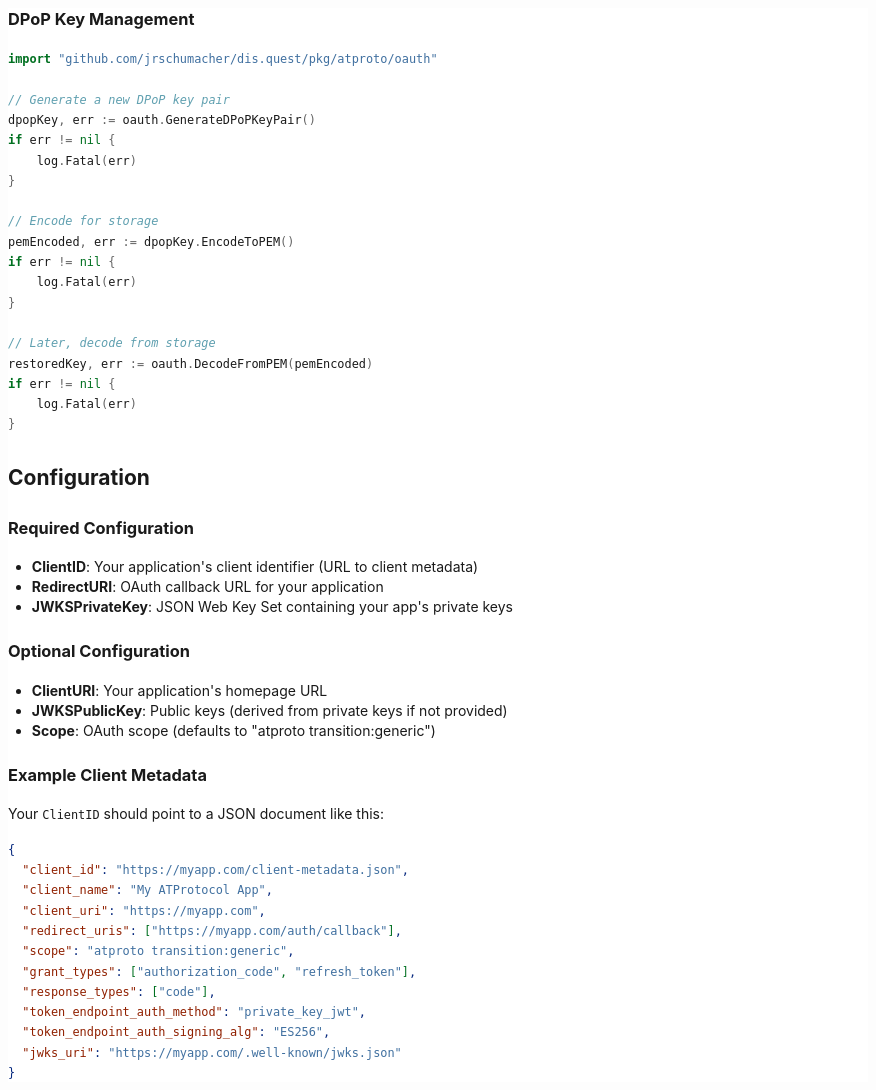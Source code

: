 ### DPoP Key Management

```go
import "github.com/jrschumacher/dis.quest/pkg/atproto/oauth"

// Generate a new DPoP key pair
dpopKey, err := oauth.GenerateDPoPKeyPair()
if err != nil {
    log.Fatal(err)
}

// Encode for storage
pemEncoded, err := dpopKey.EncodeToPEM()
if err != nil {
    log.Fatal(err)
}

// Later, decode from storage
restoredKey, err := oauth.DecodeFromPEM(pemEncoded)
if err != nil {
    log.Fatal(err)
}
```

## Configuration

### Required Configuration

- **ClientID**: Your application's client identifier (URL to client metadata)
- **RedirectURI**: OAuth callback URL for your application
- **JWKSPrivateKey**: JSON Web Key Set containing your app's private keys

### Optional Configuration

- **ClientURI**: Your application's homepage URL
- **JWKSPublicKey**: Public keys (derived from private keys if not provided)
- **Scope**: OAuth scope (defaults to "atproto transition:generic")

### Example Client Metadata

Your `ClientID` should point to a JSON document like this:

```json
{
  "client_id": "https://myapp.com/client-metadata.json",
  "client_name": "My ATProtocol App",
  "client_uri": "https://myapp.com",
  "redirect_uris": ["https://myapp.com/auth/callback"],
  "scope": "atproto transition:generic",
  "grant_types": ["authorization_code", "refresh_token"],
  "response_types": ["code"],
  "token_endpoint_auth_method": "private_key_jwt",
  "token_endpoint_auth_signing_alg": "ES256",
  "jwks_uri": "https://myapp.com/.well-known/jwks.json"
}
```
